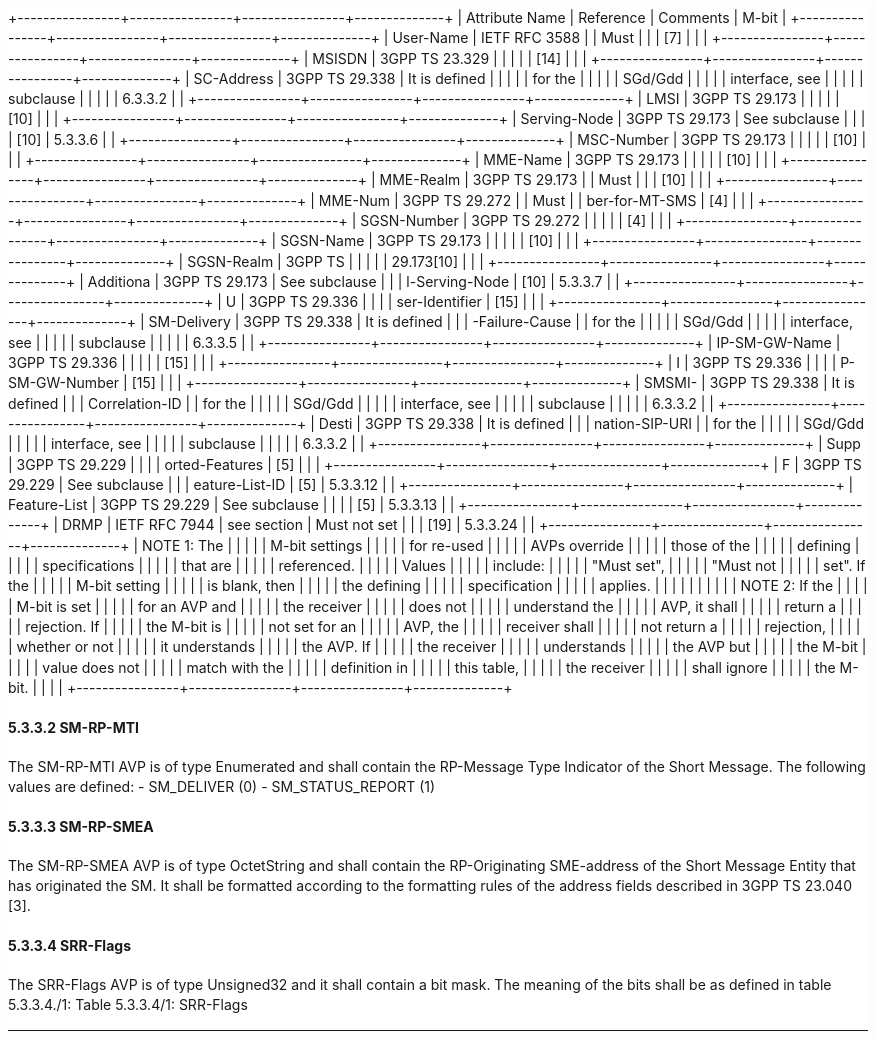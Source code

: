 +----------------+----------------+----------------+--------------+ | Attribute Name | Reference | Comments | M-bit | +----------------+----------------+----------------+--------------+ | User-Name | IETF RFC 3588 | | Must | | | [7] | | | +----------------+----------------+----------------+--------------+ | MSISDN | 3GPP TS 23.329 | | | | | [14] | | | +----------------+----------------+----------------+--------------+ | SC-Address | 3GPP TS 29.338 | It is defined | | | | | for the | | | | | SGd/Gdd | | | | | interface, see | | | | | subclause | | | | | 6.3.3.2 | | +----------------+----------------+----------------+--------------+ | LMSI | 3GPP TS 29.173 | | | | | [10] | | | +----------------+----------------+----------------+--------------+ | Serving-Node | 3GPP TS 29.173 | See subclause | | | | [10] | 5.3.3.6 | | +----------------+----------------+----------------+--------------+ | MSC-Number | 3GPP TS 29.173 | | | | | [10] | | | +----------------+----------------+----------------+--------------+ | MME-Name | 3GPP TS 29.173 | | | | | [10] | | | +----------------+----------------+----------------+--------------+ | MME-Realm | 3GPP TS 29.173 | | Must | | | [10] | | | +----------------+----------------+----------------+--------------+ | MME-Num | 3GPP TS 29.272 | | Must | | ber-for-MT-SMS | [4] | | | +----------------+----------------+----------------+--------------+ | SGSN-Number | 3GPP TS 29.272 | | | | | [4] | | | +----------------+----------------+----------------+--------------+ | SGSN-Name | 3GPP TS 29.173 | | | | | [10] | | | +----------------+----------------+----------------+--------------+ | SGSN-Realm | 3GPP TS | | | | | 29.173[10] | | | +----------------+----------------+----------------+--------------+ | Additiona | 3GPP TS 29.173 | See subclause | | | l-Serving-Node | [10] | 5.3.3.7 | | +----------------+----------------+----------------+--------------+ | U | 3GPP TS 29.336 | | | | ser-Identifier | [15] | | | +----------------+----------------+----------------+--------------+ | SM-Delivery | 3GPP TS 29.338 | It is defined | | | -Failure-Cause | | for the | | | | | SGd/Gdd | | | | | interface, see | | | | | subclause | | | | | 6.3.3.5 | | +----------------+----------------+----------------+--------------+ | IP-SM-GW-Name | 3GPP TS 29.336 | | | | | [15] | | | +----------------+----------------+----------------+--------------+ | I | 3GPP TS 29.336 | | | | P-SM-GW-Number | [15] | | | +----------------+----------------+----------------+--------------+ | SMSMI- | 3GPP TS 29.338 | It is defined | | | Correlation-ID | | for the | | | | | SGd/Gdd | | | | | interface, see | | | | | subclause | | | | | 6.3.3.2 | | +----------------+----------------+----------------+--------------+ | Desti | 3GPP TS 29.338 | It is defined | | | nation-SIP-URI | | for the | | | | | SGd/Gdd | | | | | interface, see | | | | | subclause | | | | | 6.3.3.2 | | +----------------+----------------+----------------+--------------+ | Supp | 3GPP TS 29.229 | | | | orted-Features | [5] | | | +----------------+----------------+----------------+--------------+ | F | 3GPP TS 29.229 | See subclause | | | eature-List-ID | [5] | 5.3.3.12 | | +----------------+----------------+----------------+--------------+ | Feature-List | 3GPP TS 29.229 | See subclause | | | | [5] | 5.3.3.13 | | +----------------+----------------+----------------+--------------+ | DRMP | IETF RFC 7944 | see section | Must not set | | | [19] | 5.3.3.24 | | +----------------+----------------+----------------+--------------+ | NOTE 1: The | | | | | M-bit settings | | | | | for re-used | | | | | AVPs override | | | | | those of the | | | | | defining | | | | | specifications | | | | | that are | | | | | referenced. | | | | | Values | | | | | include: | | | | | \"Must set\", | | | | | \"Must not | | | | | set\". If the | | | | | M-bit setting | | | | | is blank, then | | | | | the defining | | | | | specification | | | | | applies. | | | | | | | | | | NOTE 2: If the | | | | | M-bit is set | | | | | for an AVP and | | | | | the receiver | | | | | does not | | | | | understand the | | | | | AVP, it shall | | | | | return a | | | | | rejection. If | | | | | the M-bit is | | | | | not set for an | | | | | AVP, the | | | | | receiver shall | | | | | not return a | | | | | rejection, | | | | | whether or not | | | | | it understands | | | | | the AVP. If | | | | | the receiver | | | | | understands | | | | | the AVP but | | | | | the M-bit | | | | | value does not | | | | | match with the | | | | | definition in | | | | | this table, | | | | | the receiver | | | | | shall ignore | | | | | the M-bit. | | | | +----------------+----------------+----------------+--------------+
#### 5.3.3.2 SM-RP-MTI
The SM-RP-MTI AVP is of type Enumerated and shall contain the RP-Message Type
Indicator of the Short Message. The following values are defined:
\- SM_DELIVER (0)
\- SM_STATUS_REPORT (1)
#### 5.3.3.3 SM-RP-SMEA
The SM-RP-SMEA AVP is of type OctetString and shall contain the RP-Originating
SME-address of the Short Message Entity that has originated the SM. It shall
be formatted according to the formatting rules of the address fields described
in 3GPP TS 23.040 [3].
#### 5.3.3.4 SRR-Flags
The SRR-Flags AVP is of type Unsigned32 and it shall contain a bit mask. The
meaning of the bits shall be as defined in table 5.3.3.4./1:
Table 5.3.3.4/1: SRR-Flags
* * *